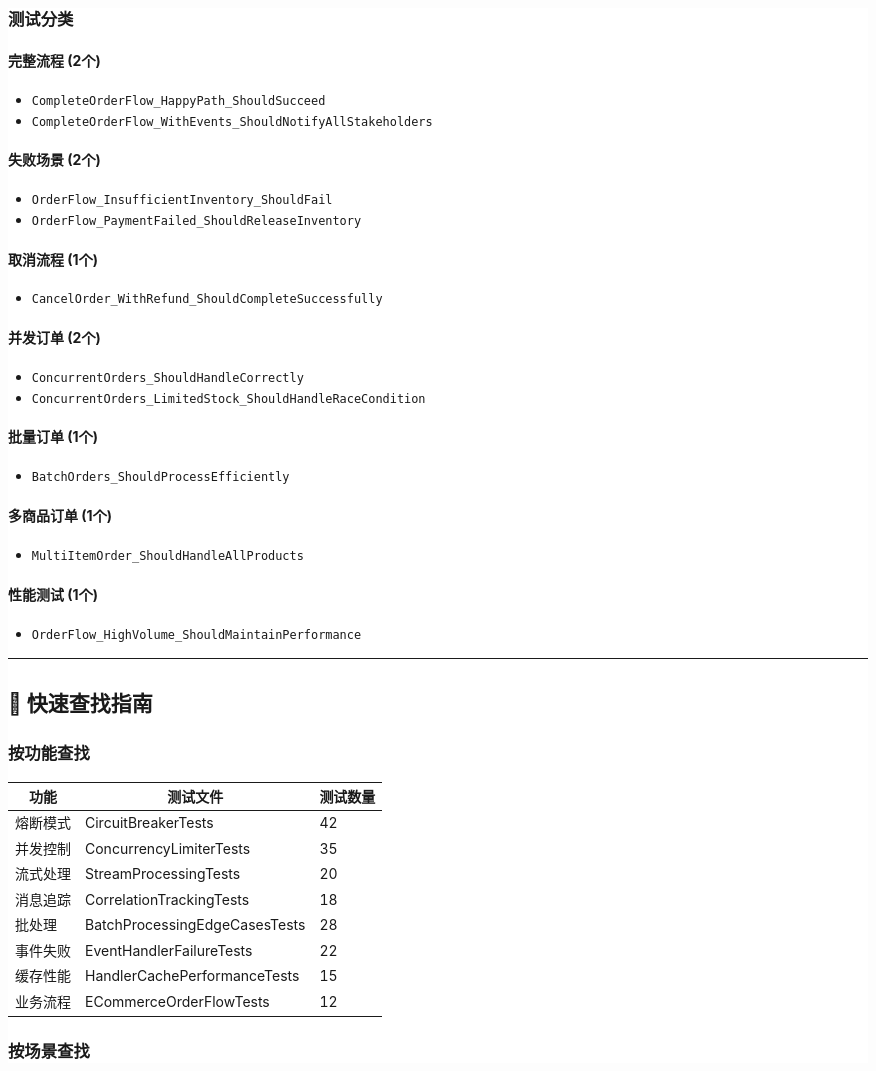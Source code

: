 ### 测试分类

#### 完整流程 (2个)
- `CompleteOrderFlow_HappyPath_ShouldSucceed`
- `CompleteOrderFlow_WithEvents_ShouldNotifyAllStakeholders`

#### 失败场景 (2个)
- `OrderFlow_InsufficientInventory_ShouldFail`
- `OrderFlow_PaymentFailed_ShouldReleaseInventory`

#### 取消流程 (1个)
- `CancelOrder_WithRefund_ShouldCompleteSuccessfully`

#### 并发订单 (2个)
- `ConcurrentOrders_ShouldHandleCorrectly`
- `ConcurrentOrders_LimitedStock_ShouldHandleRaceCondition`

#### 批量订单 (1个)
- `BatchOrders_ShouldProcessEfficiently`

#### 多商品订单 (1个)
- `MultiItemOrder_ShouldHandleAllProducts`

#### 性能测试 (1个)
- `OrderFlow_HighVolume_ShouldMaintainPerformance`

---

## 🎯 快速查找指南

### 按功能查找

| 功能 | 测试文件 | 测试数量 |
|------|---------|---------|
| 熔断模式 | CircuitBreakerTests | 42 |
| 并发控制 | ConcurrencyLimiterTests | 35 |
| 流式处理 | StreamProcessingTests | 20 |
| 消息追踪 | CorrelationTrackingTests | 18 |
| 批处理 | BatchProcessingEdgeCasesTests | 28 |
| 事件失败 | EventHandlerFailureTests | 22 |
| 缓存性能 | HandlerCachePerformanceTests | 15 |
| 业务流程 | ECommerceOrderFlowTests | 12 |

### 按场景查找
